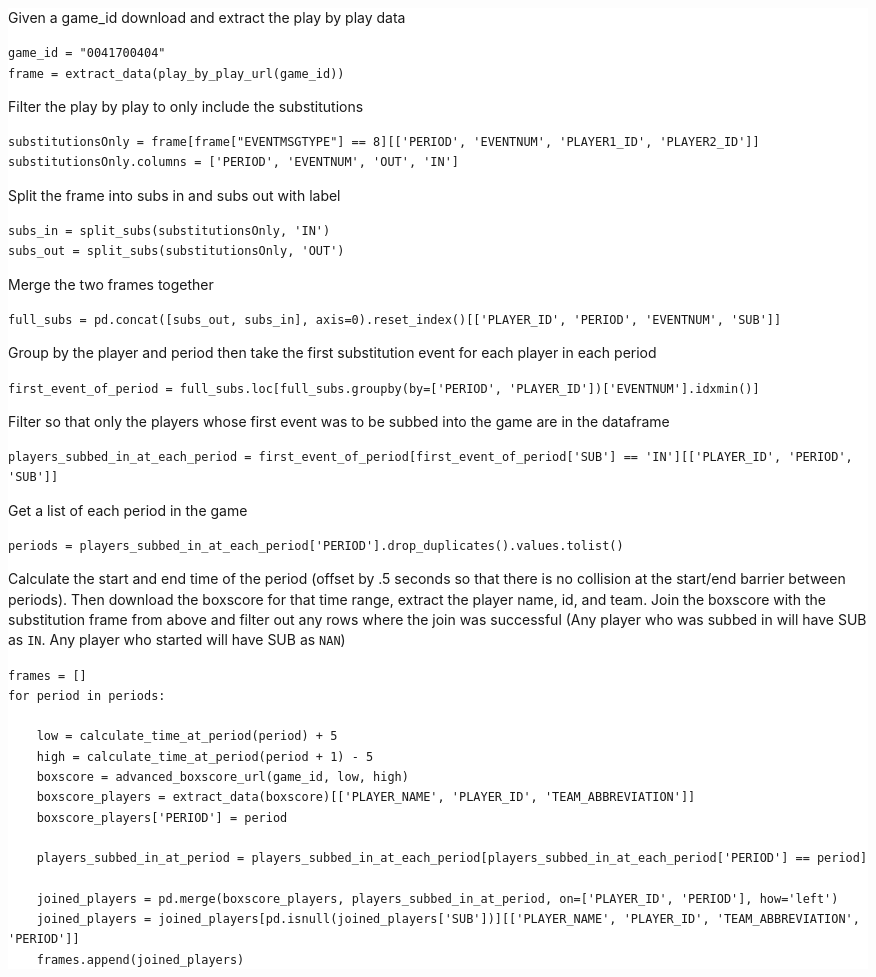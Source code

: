 Given a game_id download and extract the play by play data
```
game_id = "0041700404"
frame = extract_data(play_by_play_url(game_id))
```

Filter the play by play to only include the substitutions
```
substitutionsOnly = frame[frame["EVENTMSGTYPE"] == 8][['PERIOD', 'EVENTNUM', 'PLAYER1_ID', 'PLAYER2_ID']]
substitutionsOnly.columns = ['PERIOD', 'EVENTNUM', 'OUT', 'IN']
```

Split the frame into subs in and subs out with label
```
subs_in = split_subs(substitutionsOnly, 'IN')
subs_out = split_subs(substitutionsOnly, 'OUT')
```

Merge the two frames together
```
full_subs = pd.concat([subs_out, subs_in], axis=0).reset_index()[['PLAYER_ID', 'PERIOD', 'EVENTNUM', 'SUB']]
```

Group by the player and period then take the first substitution event for each player in each period
```
first_event_of_period = full_subs.loc[full_subs.groupby(by=['PERIOD', 'PLAYER_ID'])['EVENTNUM'].idxmin()]
```

Filter so that only the players whose first event was to be subbed into the game are in the dataframe
```
players_subbed_in_at_each_period = first_event_of_period[first_event_of_period['SUB'] == 'IN'][['PLAYER_ID', 'PERIOD', 'SUB']]
```

Get a list of each period in the game
```
periods = players_subbed_in_at_each_period['PERIOD'].drop_duplicates().values.tolist()
```


Calculate the start and end time of the period (offset by .5 seconds so that there
is no collision at the start/end barrier between periods). Then download
the boxscore for that time range, extract the player name, id, and team.
Join the boxscore with the substitution frame from above and filter out any
rows where the join was successful
(Any player who was subbed in will have SUB as `IN`.
Any player who started will have SUB as `NAN`)

```
frames = []
for period in periods:

    low = calculate_time_at_period(period) + 5
    high = calculate_time_at_period(period + 1) - 5
    boxscore = advanced_boxscore_url(game_id, low, high)
    boxscore_players = extract_data(boxscore)[['PLAYER_NAME', 'PLAYER_ID', 'TEAM_ABBREVIATION']]
    boxscore_players['PERIOD'] = period

    players_subbed_in_at_period = players_subbed_in_at_each_period[players_subbed_in_at_each_period['PERIOD'] == period]

    joined_players = pd.merge(boxscore_players, players_subbed_in_at_period, on=['PLAYER_ID', 'PERIOD'], how='left')
    joined_players = joined_players[pd.isnull(joined_players['SUB'])][['PLAYER_NAME', 'PLAYER_ID', 'TEAM_ABBREVIATION', 'PERIOD']]
    frames.append(joined_players)
```